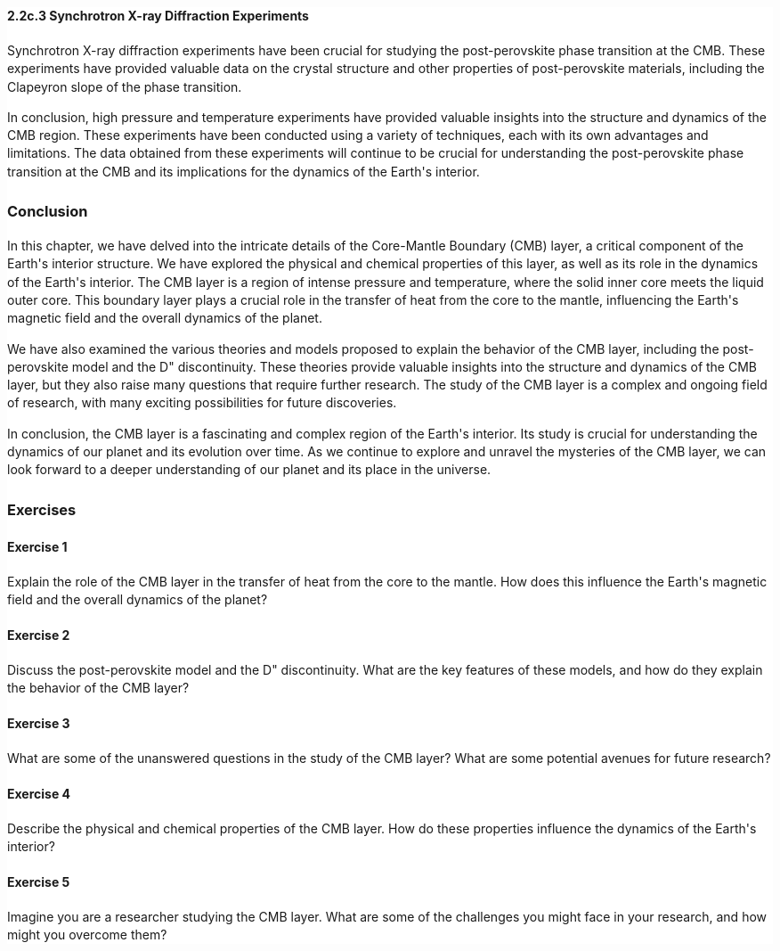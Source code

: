 #### 2.2c.3 Synchrotron X-ray Diffraction Experiments

Synchrotron X-ray diffraction experiments have been crucial for studying the post-perovskite phase transition at the CMB. These experiments have provided valuable data on the crystal structure and other properties of post-perovskite materials, including the Clapeyron slope of the phase transition.

In conclusion, high pressure and temperature experiments have provided valuable insights into the structure and dynamics of the CMB region. These experiments have been conducted using a variety of techniques, each with its own advantages and limitations. The data obtained from these experiments will continue to be crucial for understanding the post-perovskite phase transition at the CMB and its implications for the dynamics of the Earth's interior.

### Conclusion

In this chapter, we have delved into the intricate details of the Core-Mantle Boundary (CMB) layer, a critical component of the Earth's interior structure. We have explored the physical and chemical properties of this layer, as well as its role in the dynamics of the Earth's interior. The CMB layer is a region of intense pressure and temperature, where the solid inner core meets the liquid outer core. This boundary layer plays a crucial role in the transfer of heat from the core to the mantle, influencing the Earth's magnetic field and the overall dynamics of the planet.

We have also examined the various theories and models proposed to explain the behavior of the CMB layer, including the post-perovskite model and the D" discontinuity. These theories provide valuable insights into the structure and dynamics of the CMB layer, but they also raise many questions that require further research. The study of the CMB layer is a complex and ongoing field of research, with many exciting possibilities for future discoveries.

In conclusion, the CMB layer is a fascinating and complex region of the Earth's interior. Its study is crucial for understanding the dynamics of our planet and its evolution over time. As we continue to explore and unravel the mysteries of the CMB layer, we can look forward to a deeper understanding of our planet and its place in the universe.

### Exercises

#### Exercise 1
Explain the role of the CMB layer in the transfer of heat from the core to the mantle. How does this influence the Earth's magnetic field and the overall dynamics of the planet?

#### Exercise 2
Discuss the post-perovskite model and the D" discontinuity. What are the key features of these models, and how do they explain the behavior of the CMB layer?

#### Exercise 3
What are some of the unanswered questions in the study of the CMB layer? What are some potential avenues for future research?

#### Exercise 4
Describe the physical and chemical properties of the CMB layer. How do these properties influence the dynamics of the Earth's interior?

#### Exercise 5
Imagine you are a researcher studying the CMB layer. What are some of the challenges you might face in your research, and how might you overcome them?
